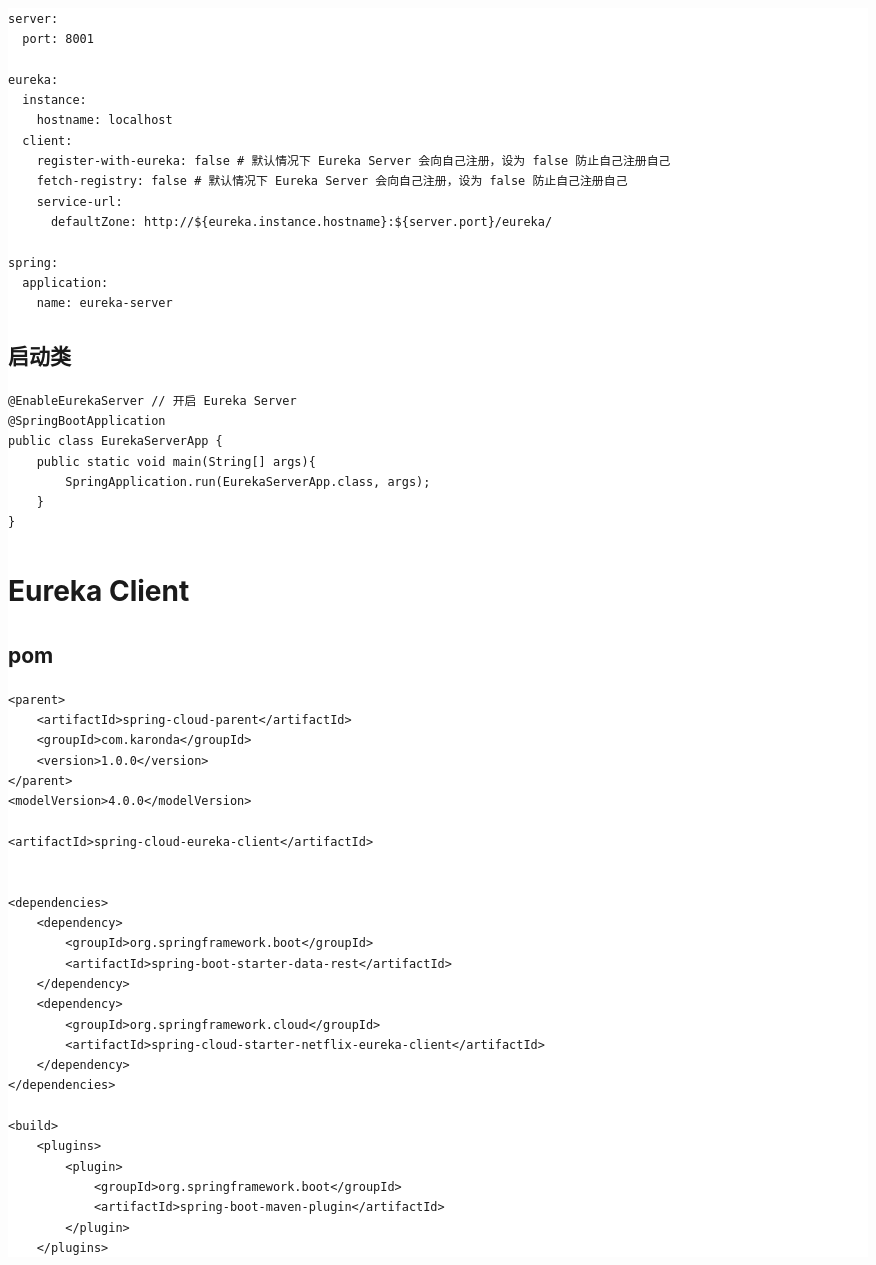 ```
server:
  port: 8001

eureka:
  instance:
    hostname: localhost
  client:
    register-with-eureka: false # 默认情况下 Eureka Server 会向自己注册，设为 false 防止自己注册自己
    fetch-registry: false # 默认情况下 Eureka Server 会向自己注册，设为 false 防止自己注册自己
    service-url:
      defaultZone: http://${eureka.instance.hostname}:${server.port}/eureka/

spring:
  application:
    name: eureka-server
```

## 启动类

```
@EnableEurekaServer // 开启 Eureka Server
@SpringBootApplication
public class EurekaServerApp {
    public static void main(String[] args){
        SpringApplication.run(EurekaServerApp.class, args);
    }
}
```

# Eureka Client

## pom

```
<parent>
    <artifactId>spring-cloud-parent</artifactId>
    <groupId>com.karonda</groupId>
    <version>1.0.0</version>
</parent>
<modelVersion>4.0.0</modelVersion>

<artifactId>spring-cloud-eureka-client</artifactId>


<dependencies>
    <dependency>
        <groupId>org.springframework.boot</groupId>
        <artifactId>spring-boot-starter-data-rest</artifactId>
    </dependency>
    <dependency>
        <groupId>org.springframework.cloud</groupId>
        <artifactId>spring-cloud-starter-netflix-eureka-client</artifactId>
    </dependency>
</dependencies>

<build>
    <plugins>
        <plugin>
            <groupId>org.springframework.boot</groupId>
            <artifactId>spring-boot-maven-plugin</artifactId>
        </plugin>
    </plugins>
```